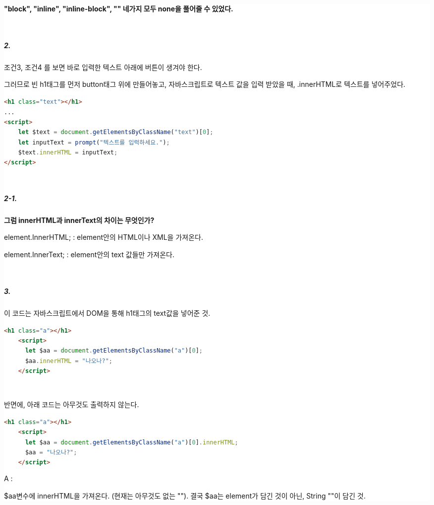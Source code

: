 **"block", "inline", "inline-block", "" 네가지 모두 none을 풀어줄 수 있었다.**

<br>

##### 2.

조건3, 조건4 를 보면 바로 입력한 텍스트 아래에 버튼이 생겨야 한다.

그러므로 빈 h1태그를 먼저 button태그 위에 만들어놓고, 자바스크립트로 텍스트 값을 입력 받았을 때, .innerHTML로 텍스트를 넣어주었다.

```html
<h1 class="text"></h1>
...
<script>
	let $text = document.getElementsByClassName("text")[0];
	let inputText = prompt("텍스트를 입력하세요.");
	$text.innerHTML = inputText;
</script>
```

<br>

##### 2-1. 

**그럼 innerHTML과 innerText의 차이는 무엇인가?**

element.InnerHTML;	:	element안의 HTML이나 XML을 가져온다.

element.InnerText;	:	element안의 text 값들만 가져온다.

<br>

##### 3.

이 코드는 자바스크립트에서 DOM을 통해 h1태그의 text값을 넣어준 것.

```html
<h1 class="a"></h1>
    <script>
      let $aa = document.getElementsByClassName("a")[0];
      $aa.innerHTML = "나오나?";
    </script>
```

<br>

반면에, 아래 코드는 아무것도 출력하지 않는다. 

```html
<h1 class="a"></h1>
    <script>
      let $aa = document.getElementsByClassName("a")[0].innerHTML;
      $aa = "나오나?";
    </script>
```

A	:

$aa변수에 innerHTML을 가져온다. (현재는 아무것도 없는 ""). 결국 $aa는 element가 담긴 것이 아닌, String ""이 담긴 것.
